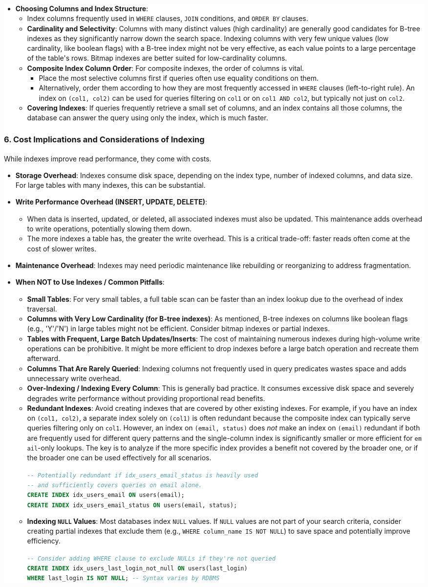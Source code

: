 *   **Choosing Columns and Index Structure**:
    *   Index columns frequently used in `WHERE` clauses, `JOIN` conditions, and `ORDER BY` clauses.
    *   **Cardinality and Selectivity**: Columns with many distinct values (high cardinality) are generally good candidates for B-tree indexes as they significantly narrow down the search space. Indexing columns with very few unique values (low cardinality, like boolean flags) with a B-tree index might not be very effective, as each value points to a large percentage of the table's rows. Bitmap indexes are better suited for low-cardinality columns.
    *   **Composite Index Column Order**: For composite indexes, the order of columns is vital.
        *   Place the most selective columns first if queries often use equality conditions on them.
        *   Alternatively, order them according to how they are most frequently accessed in `WHERE` clauses (left-to-right rule). An index on `(col1, col2)` can be used for queries filtering on `col1` or on `col1 AND col2`, but typically not just on `col2`.
    *   **Covering Indexes**: If queries frequently retrieve a small set of columns, and an index contains all those columns, the database can answer the query using only the index, which is much faster.

### 6. Cost Implications and Considerations of Indexing

While indexes improve read performance, they come with costs.

*   **Storage Overhead**: Indexes consume disk space, depending on the index type, number of indexed columns, and data size. For large tables with many indexes, this can be substantial.
*   **Write Performance Overhead (INSERT, UPDATE, DELETE)**:
    *   When data is inserted, updated, or deleted, all associated indexes must also be updated. This maintenance adds overhead to write operations, potentially slowing them down.
    *   The more indexes a table has, the greater the write overhead. This is a critical trade-off: faster reads often come at the cost of slower writes.
*   **Maintenance Overhead**: Indexes may need periodic maintenance like rebuilding or reorganizing to address fragmentation.

*   **When NOT to Use Indexes / Common Pitfalls**:
    *   **Small Tables**: For very small tables, a full table scan can be faster than an index lookup due to the overhead of index traversal.
    *   **Columns with Very Low Cardinality (for B-tree indexes)**: As mentioned, B-tree indexes on columns like boolean flags (e.g., 'Y'/'N') in large tables might not be efficient. Consider bitmap indexes or partial indexes.
    *   **Tables with Frequent, Large Batch Updates/Inserts**: The cost of maintaining numerous indexes during high-volume write operations can be prohibitive. It might be more efficient to drop indexes before a large batch operation and recreate them afterward.
    *   **Columns That Are Rarely Queried**: Indexing columns not frequently used in query predicates wastes space and adds unnecessary write overhead.
    *   **Over-Indexing / Indexing Every Column**: This is generally bad practice. It consumes excessive disk space and severely degrades write performance without providing proportional read benefits.
    *   **Redundant Indexes**: Avoid creating indexes that are covered by other existing indexes. For example, if you have an index on `(col1, col2)`, a separate index solely on `(col1)` is often redundant because the composite index can typically serve queries filtering only on `col1`. However, an index on `(email, status)` does *not* make an index on `(email)` redundant if both are frequently used for different query patterns and the single-column index is significantly smaller or more efficient for `email`-only lookups. The key is to analyze if the more specific index provides a benefit not covered by the broader one, or if the broader one can be used effectively for all scenarios.
        ```sql
        -- Potentially redundant if idx_users_email_status is heavily used
        -- and sufficiently covers queries on email alone.
        CREATE INDEX idx_users_email ON users(email);
        CREATE INDEX idx_users_email_status ON users(email, status);
        ```
    *   **Indexing `NULL` Values**: Most databases index `NULL` values. If `NULL` values are not part of your search criteria, consider creating partial indexes that exclude them (e.g., `WHERE column_name IS NOT NULL`) to save space and potentially improve efficiency.
        ```sql
        -- Consider adding WHERE clause to exclude NULLs if they're not queried
        CREATE INDEX idx_users_last_login_not_null ON users(last_login)
        WHERE last_login IS NOT NULL; -- Syntax varies by RDBMS
        ```
